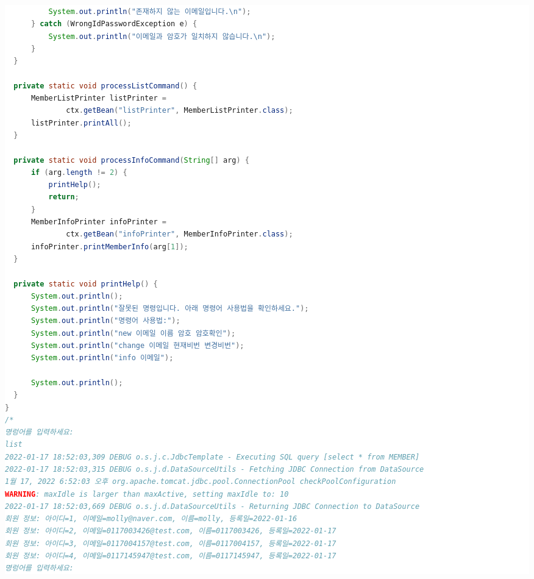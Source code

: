   ```java
  			System.out.println("존재하지 않는 이메일입니다.\n");
  		} catch (WrongIdPasswordException e) {
  			System.out.println("이메일과 암호가 일치하지 않습니다.\n");
  		}
  	}
  
  	private static void processListCommand() {
  		MemberListPrinter listPrinter =
  				ctx.getBean("listPrinter", MemberListPrinter.class);
  		listPrinter.printAll();
  	}
  
  	private static void processInfoCommand(String[] arg) {
  		if (arg.length != 2) {
  			printHelp();
  			return;
  		}
  		MemberInfoPrinter infoPrinter =
  				ctx.getBean("infoPrinter", MemberInfoPrinter.class);
  		infoPrinter.printMemberInfo(arg[1]);
  	}
  
  	private static void printHelp() {
  		System.out.println();
  		System.out.println("잘못된 명령입니다. 아래 명령어 사용법을 확인하세요.");
  		System.out.println("명령어 사용법:");
  		System.out.println("new 이메일 이름 암호 암호확인");
  		System.out.println("change 이메일 현재비번 변경비번");
  		System.out.println("info 이메일");
  
  		System.out.println();
  	}
  }
  /*
  명렁어를 입력하세요:
  list
  2022-01-17 18:52:03,309 DEBUG o.s.j.c.JdbcTemplate - Executing SQL query [select * from MEMBER]
  2022-01-17 18:52:03,315 DEBUG o.s.j.d.DataSourceUtils - Fetching JDBC Connection from DataSource
  1월 17, 2022 6:52:03 오후 org.apache.tomcat.jdbc.pool.ConnectionPool checkPoolConfiguration
  WARNING: maxIdle is larger than maxActive, setting maxIdle to: 10
  2022-01-17 18:52:03,669 DEBUG o.s.j.d.DataSourceUtils - Returning JDBC Connection to DataSource
  회원 정보: 아이디=1, 이메일=molly@naver.com, 이름=molly, 등록일=2022-01-16
  회원 정보: 아이디=2, 이메일=0117003426@test.com, 이름=0117003426, 등록일=2022-01-17
  회원 정보: 아이디=3, 이메일=0117004157@test.com, 이름=0117004157, 등록일=2022-01-17
  회원 정보: 아이디=4, 이메일=0117145947@test.com, 이름=0117145947, 등록일=2022-01-17
  명렁어를 입력하세요:
  ```

  
